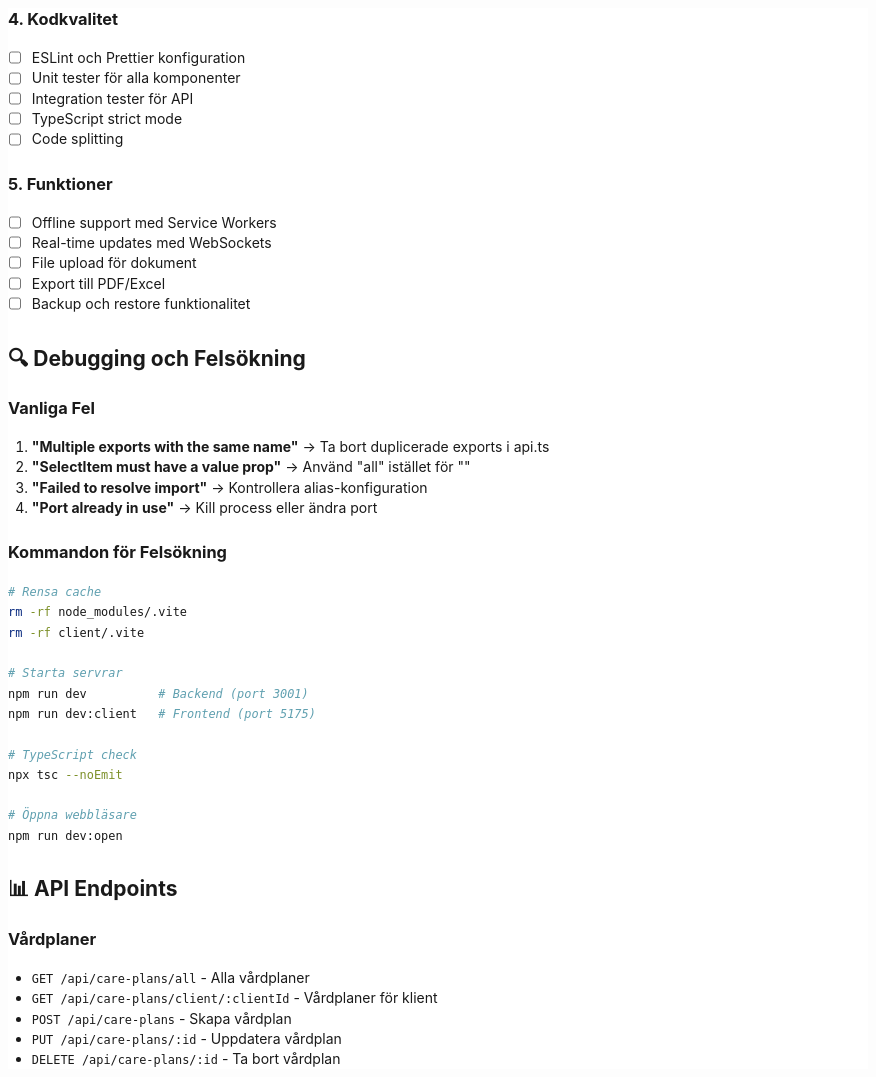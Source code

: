 ### 4. Kodkvalitet

- [ ] ESLint och Prettier konfiguration
- [ ] Unit tester för alla komponenter
- [ ] Integration tester för API
- [ ] TypeScript strict mode
- [ ] Code splitting

### 5. Funktioner

- [ ] Offline support med Service Workers
- [ ] Real-time updates med WebSockets
- [ ] File upload för dokument
- [ ] Export till PDF/Excel
- [ ] Backup och restore funktionalitet

## 🔍 Debugging och Felsökning

### Vanliga Fel

1. **"Multiple exports with the same name"** → Ta bort duplicerade exports i api.ts
2. **"SelectItem must have a value prop"** → Använd "all" istället för ""
3. **"Failed to resolve import"** → Kontrollera alias-konfiguration
4. **"Port already in use"** → Kill process eller ändra port

### Kommandon för Felsökning

```bash
# Rensa cache
rm -rf node_modules/.vite
rm -rf client/.vite

# Starta servrar
npm run dev          # Backend (port 3001)
npm run dev:client   # Frontend (port 5175)

# TypeScript check
npx tsc --noEmit

# Öppna webbläsare
npm run dev:open
```

## 📊 API Endpoints

### Vårdplaner

- `GET /api/care-plans/all` - Alla vårdplaner
- `GET /api/care-plans/client/:clientId` - Vårdplaner för klient
- `POST /api/care-plans` - Skapa vårdplan
- `PUT /api/care-plans/:id` - Uppdatera vårdplan
- `DELETE /api/care-plans/:id` - Ta bort vårdplan
